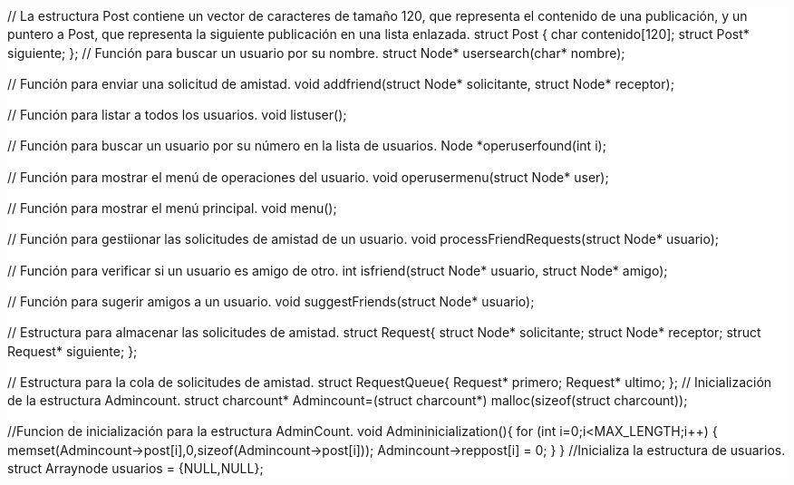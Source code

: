 // La estructura Post contiene un vector de caracteres de tamaño 120, que representa el contenido de una publicación, y un puntero a Post, que representa la siguiente publicación en una lista enlazada.
struct Post {
    char contenido[120];
    struct Post* siguiente;
};
// Función para buscar un usuario por su nombre.
struct Node* usersearch(char* nombre);

// Función para enviar una solicitud de amistad.
void addfriend(struct Node* solicitante, struct Node* receptor);

// Función para listar a todos los usuarios.
void listuser();

// Función para buscar un usuario por su número en la lista de usuarios.
Node *operuserfound(int i);

// Función para mostrar el menú de operaciones del usuario.
void operusermenu(struct Node* user);

// Función para mostrar el menú principal.
void menu();

// Función para gestiionar las solicitudes de amistad de un usuario.
void processFriendRequests(struct Node* usuario);

// Función para verificar si un usuario es amigo de otro.
int isfriend(struct Node* usuario, struct Node* amigo);

// Función para sugerir amigos a un usuario.
void suggestFriends(struct Node* usuario);

// Estructura para almacenar las solicitudes de amistad.
struct Request{
     struct Node* solicitante;
     struct Node* receptor;
     struct Request* siguiente;
};

// Estructura para la cola de solicitudes de amistad.
struct RequestQueue{
     Request* primero;
     Request* ultimo;
};
// Inicialización de la estructura Admincount.
struct charcount* Admincount=(struct charcount*) malloc(sizeof(struct charcount));

//Funcion de inicialización para la estructura AdminCount.
void Admininicialization(){
    for (int i=0;i<MAX_LENGTH;i++) {
        memset(Admincount->post[i],0,sizeof(Admincount->post[i]));
        Admincount->reppost[i] = 0;
    }
}
//Inicializa la estructura de usuarios.
struct Arraynode usuarios = {NULL,NULL};
